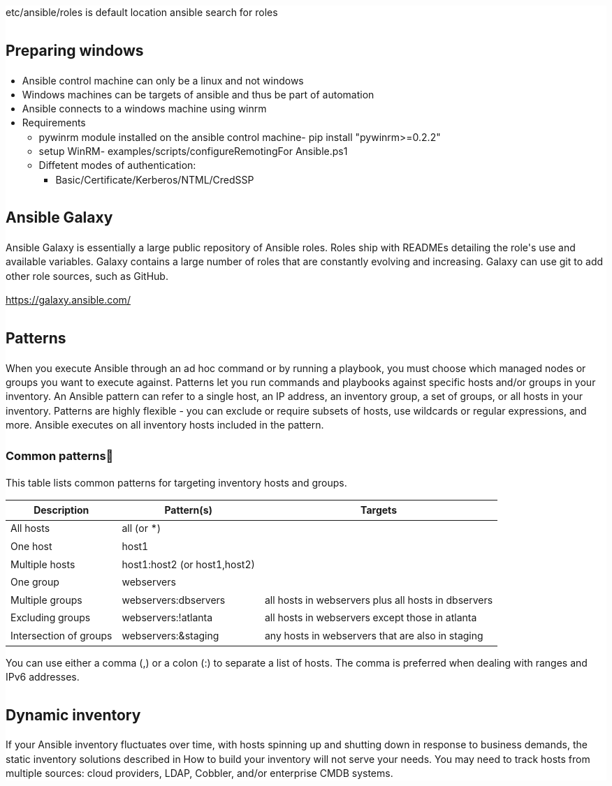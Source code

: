 etc/ansible/roles is default location ansible search for roles

## Preparing windows

- Ansible control machine can only be a linux and not windows
- Windows machines can be targets of ansible and thus be part of automation
- Ansible connects to a windows machine using winrm
- Requirements
    - pywinrm module installed on the ansible control machine- pip install "pywinrm>=0.2.2"
    - setup WinRM- examples/scripts/configureRemotingFor Ansible.ps1
    - Diffetent modes of authentication:
        - Basic/Certificate/Kerberos/NTML/CredSSP

## Ansible Galaxy

Ansible Galaxy is essentially a large public repository of Ansible roles. Roles ship with READMEs detailing the role's use and available variables. Galaxy contains a large number of roles that are constantly evolving and increasing. Galaxy can use git to add other role sources, such as GitHub.

https://galaxy.ansible.com/ 

## Patterns

When you execute Ansible through an ad hoc command or by running a playbook, you must choose which managed nodes or groups you want to execute against. Patterns let you run commands and playbooks against specific hosts and/or groups in your inventory. An Ansible pattern can refer to a single host, an IP address, an inventory group, a set of groups, or all hosts in your inventory. Patterns are highly flexible - you can exclude or require subsets of hosts, use wildcards or regular expressions, and more. Ansible executes on all inventory hosts included in the pattern.

### Common patterns
This table lists common patterns for targeting inventory hosts and groups.

Description|Pattern(s)|Targets
|-|-|-|
All hosts|all (or *)|
One host	|host1
Multiple hosts	|host1:host2 (or host1,host2)
One group	|webservers
Multiple groups	|webservers:dbservers|all hosts in webservers plus all hosts in dbservers
Excluding groups	|webservers:!atlanta|all hosts in webservers except those in atlanta
Intersection of groups	|webservers:&staging|any hosts in webservers that are also in staging

You can use either a comma (,) or a colon (:) to separate a list of hosts. The comma is preferred when dealing with ranges and IPv6 addresses.

## Dynamic inventory

If your Ansible inventory fluctuates over time, with hosts spinning up and shutting down in response to business demands, the static inventory solutions described in How to build your inventory will not serve your needs. You may need to track hosts from multiple sources: cloud providers, LDAP, Cobbler, and/or enterprise CMDB systems.

